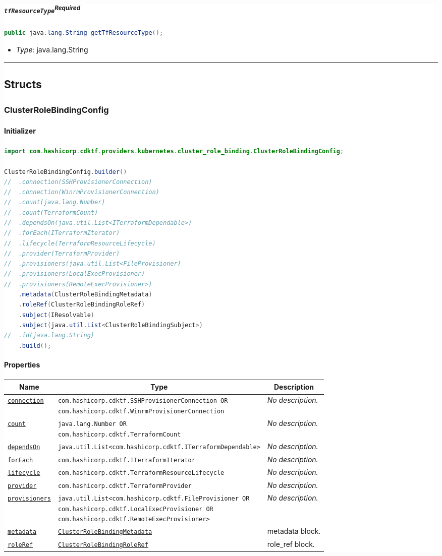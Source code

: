 
##### `tfResourceType`<sup>Required</sup> <a name="tfResourceType" id="@cdktf/provider-kubernetes.clusterRoleBinding.ClusterRoleBinding.property.tfResourceType"></a>

```java
public java.lang.String getTfResourceType();
```

- *Type:* java.lang.String

---

## Structs <a name="Structs" id="Structs"></a>

### ClusterRoleBindingConfig <a name="ClusterRoleBindingConfig" id="@cdktf/provider-kubernetes.clusterRoleBinding.ClusterRoleBindingConfig"></a>

#### Initializer <a name="Initializer" id="@cdktf/provider-kubernetes.clusterRoleBinding.ClusterRoleBindingConfig.Initializer"></a>

```java
import com.hashicorp.cdktf.providers.kubernetes.cluster_role_binding.ClusterRoleBindingConfig;

ClusterRoleBindingConfig.builder()
//  .connection(SSHProvisionerConnection)
//  .connection(WinrmProvisionerConnection)
//  .count(java.lang.Number)
//  .count(TerraformCount)
//  .dependsOn(java.util.List<ITerraformDependable>)
//  .forEach(ITerraformIterator)
//  .lifecycle(TerraformResourceLifecycle)
//  .provider(TerraformProvider)
//  .provisioners(java.util.List<FileProvisioner)
//  .provisioners(LocalExecProvisioner)
//  .provisioners(RemoteExecProvisioner>)
    .metadata(ClusterRoleBindingMetadata)
    .roleRef(ClusterRoleBindingRoleRef)
    .subject(IResolvable)
    .subject(java.util.List<ClusterRoleBindingSubject>)
//  .id(java.lang.String)
    .build();
```

#### Properties <a name="Properties" id="Properties"></a>

| **Name** | **Type** | **Description** |
| --- | --- | --- |
| <code><a href="#@cdktf/provider-kubernetes.clusterRoleBinding.ClusterRoleBindingConfig.property.connection">connection</a></code> | <code>com.hashicorp.cdktf.SSHProvisionerConnection OR com.hashicorp.cdktf.WinrmProvisionerConnection</code> | *No description.* |
| <code><a href="#@cdktf/provider-kubernetes.clusterRoleBinding.ClusterRoleBindingConfig.property.count">count</a></code> | <code>java.lang.Number OR com.hashicorp.cdktf.TerraformCount</code> | *No description.* |
| <code><a href="#@cdktf/provider-kubernetes.clusterRoleBinding.ClusterRoleBindingConfig.property.dependsOn">dependsOn</a></code> | <code>java.util.List<com.hashicorp.cdktf.ITerraformDependable></code> | *No description.* |
| <code><a href="#@cdktf/provider-kubernetes.clusterRoleBinding.ClusterRoleBindingConfig.property.forEach">forEach</a></code> | <code>com.hashicorp.cdktf.ITerraformIterator</code> | *No description.* |
| <code><a href="#@cdktf/provider-kubernetes.clusterRoleBinding.ClusterRoleBindingConfig.property.lifecycle">lifecycle</a></code> | <code>com.hashicorp.cdktf.TerraformResourceLifecycle</code> | *No description.* |
| <code><a href="#@cdktf/provider-kubernetes.clusterRoleBinding.ClusterRoleBindingConfig.property.provider">provider</a></code> | <code>com.hashicorp.cdktf.TerraformProvider</code> | *No description.* |
| <code><a href="#@cdktf/provider-kubernetes.clusterRoleBinding.ClusterRoleBindingConfig.property.provisioners">provisioners</a></code> | <code>java.util.List<com.hashicorp.cdktf.FileProvisioner OR com.hashicorp.cdktf.LocalExecProvisioner OR com.hashicorp.cdktf.RemoteExecProvisioner></code> | *No description.* |
| <code><a href="#@cdktf/provider-kubernetes.clusterRoleBinding.ClusterRoleBindingConfig.property.metadata">metadata</a></code> | <code><a href="#@cdktf/provider-kubernetes.clusterRoleBinding.ClusterRoleBindingMetadata">ClusterRoleBindingMetadata</a></code> | metadata block. |
| <code><a href="#@cdktf/provider-kubernetes.clusterRoleBinding.ClusterRoleBindingConfig.property.roleRef">roleRef</a></code> | <code><a href="#@cdktf/provider-kubernetes.clusterRoleBinding.ClusterRoleBindingRoleRef">ClusterRoleBindingRoleRef</a></code> | role_ref block. |